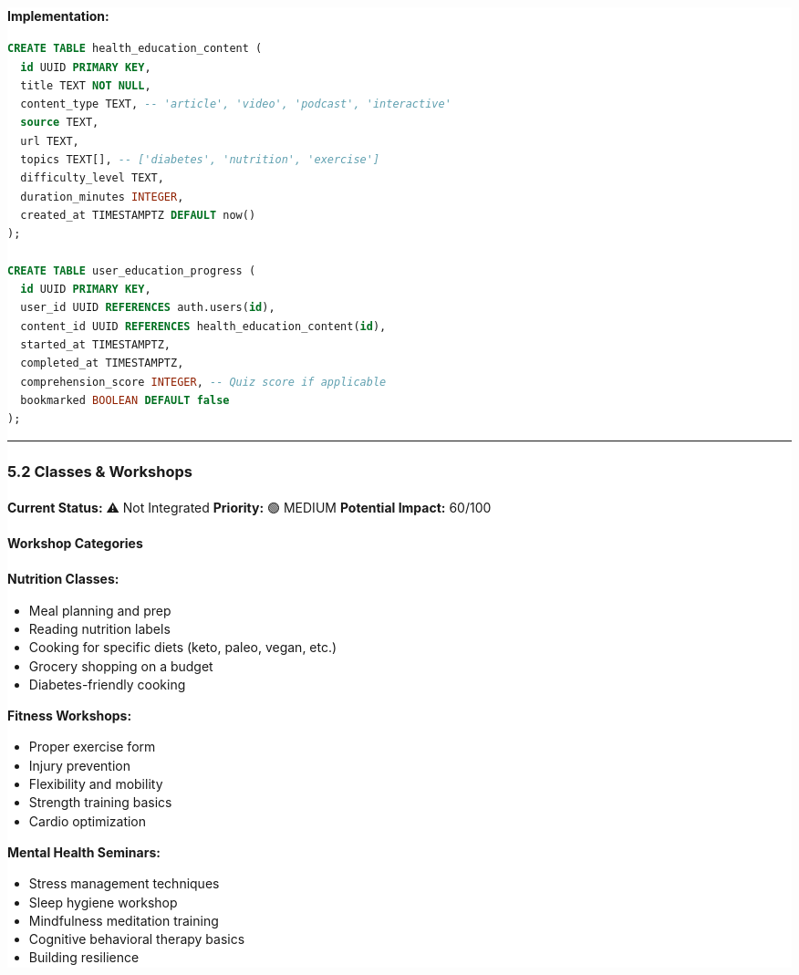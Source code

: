 **Implementation:**

```sql
CREATE TABLE health_education_content (
  id UUID PRIMARY KEY,
  title TEXT NOT NULL,
  content_type TEXT, -- 'article', 'video', 'podcast', 'interactive'
  source TEXT,
  url TEXT,
  topics TEXT[], -- ['diabetes', 'nutrition', 'exercise']
  difficulty_level TEXT,
  duration_minutes INTEGER,
  created_at TIMESTAMPTZ DEFAULT now()
);

CREATE TABLE user_education_progress (
  id UUID PRIMARY KEY,
  user_id UUID REFERENCES auth.users(id),
  content_id UUID REFERENCES health_education_content(id),
  started_at TIMESTAMPTZ,
  completed_at TIMESTAMPTZ,
  comprehension_score INTEGER, -- Quiz score if applicable
  bookmarked BOOLEAN DEFAULT false
);
```

---

### 5.2 Classes & Workshops

**Current Status:** ⚠️ Not Integrated
**Priority:** 🟢 MEDIUM
**Potential Impact:** 60/100

#### Workshop Categories

**Nutrition Classes:**
- Meal planning and prep
- Reading nutrition labels
- Cooking for specific diets (keto, paleo, vegan, etc.)
- Grocery shopping on a budget
- Diabetes-friendly cooking

**Fitness Workshops:**
- Proper exercise form
- Injury prevention
- Flexibility and mobility
- Strength training basics
- Cardio optimization

**Mental Health Seminars:**
- Stress management techniques
- Sleep hygiene workshop
- Mindfulness meditation training
- Cognitive behavioral therapy basics
- Building resilience

